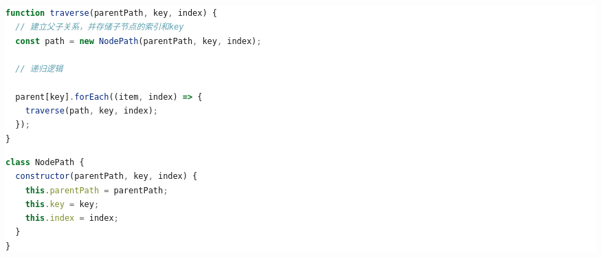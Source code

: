 ```js
function traverse(parentPath, key, index) {
  // 建立父子关系，并存储子节点的索引和key
  const path = new NodePath(parentPath, key, index);

  // 递归逻辑

  parent[key].forEach((item, index) => {
    traverse(path, key, index);
  });
}
```

```js
class NodePath {
  constructor(parentPath, key, index) {
    this.parentPath = parentPath;
    this.key = key;
    this.index = index;
  }
}
```

